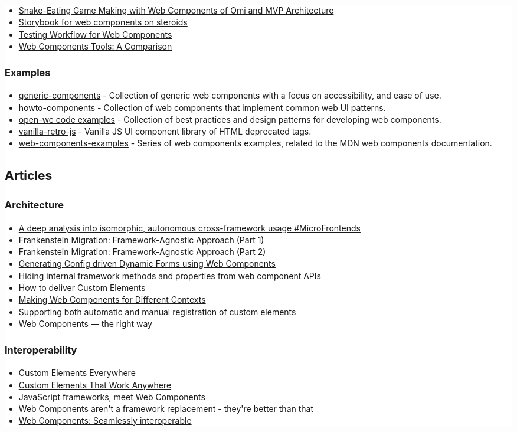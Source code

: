 - [Snake-Eating Game Making with Web Components of Omi and MVP Architecture](https://dev.to/dntzhang/snake-eating-game-making-with-web-components-of-omi-and-mvp-architecture-206)
- [Storybook for web components on steroids](https://dev.to/open-wc/storybook-for-web-components-on-steroids-4h29)
- [Testing Workflow for Web Components](https://dev.to/open-wc/testing-workflow-for-web-components-g73)
- [Web Components Tools: A Comparison](https://www.nexmo.com/blog/2020/05/20/web-components-tools-a-comparison)

### Examples

- [generic-components](https://github.com/thepassle/generic-components) - Collection of generic web components with a focus on accessibility, and ease of use.
- [howto-components](https://github.com/GoogleChromeLabs/howto-components) - Collection of web components that implement common web UI patterns.
- [open-wc code examples](https://open-wc.org/guides/developing-components/code-examples/) - Collection of best practices and design patterns for developing web components.
- [vanilla-retro-js](https://github.com/martine-dowden/vanilla-retro-js) - Vanilla JS UI component library of HTML deprecated tags.
- [web-components-examples](https://github.com/mdn/web-components-examples) - Series of web components examples, related to the MDN web components documentation.

## Articles

### Architecture

- [A deep analysis into isomorphic, autonomous cross-framework usage #MicroFrontends](https://itnext.io/a-deep-analysis-into-isomorphic-autonomous-cross-framework-usage-microfrontends-364271dc5fa9)
- [Frankenstein Migration: Framework-Agnostic Approach (Part 1)](https://www.smashingmagazine.com/2019/09/frankenstein-migration-framework-agnostic-approach-part-1/)
- [Frankenstein Migration: Framework-Agnostic Approach (Part 2)](https://www.smashingmagazine.com/2019/09/frankenstein-migration-framework-agnostic-approach-part-2/)
- [Generating Config driven Dynamic Forms using Web Components](https://codeburst.io/generating-config-driven-dynamic-forms-using-web-components-7c8d400f7f2e)
- [Hiding internal framework methods and properties from web component APIs](https://component.kitchen/blog/posts/hiding-internal-framework-methods-and-properties-from-web-component-apis)
- [How to deliver Custom Elements](https://medium.com/@WebReflection/how-to-deliver-custom-elements-702fae32d25c)
- [Making Web Components for Different Contexts](https://css-tricks.com/making-web-components-for-different-contexts/)
- [Supporting both automatic and manual registration of custom elements](https://component.kitchen/blog/posts/supporting-both-automatic-and-manual-registration-of-custom-elements)
- [Web Components — the right way](https://equinusocio.dev/blog/web-components-the-right-way/)

### Interoperability

- [Custom Elements Everywhere](https://custom-elements-everywhere.com)
- [Custom Elements That Work Anywhere](https://robdodson.me/interoperable-custom-elements/)
- [JavaScript frameworks, meet Web Components](https://www.voorhoede.nl/nl/blog/javascript-frameworks-meet-web-components/)
- [Web Components aren't a framework replacement - they're better than that](https://lamplightdev.com/blog/2020/01/18/web-components-arent-a-framework-replacement-theyre-better-than-that/)
- [Web Components: Seamlessly interoperable](https://medium.com/@sergicontre/web-components-seamlessly-interoperable-82efd6989ca4)
